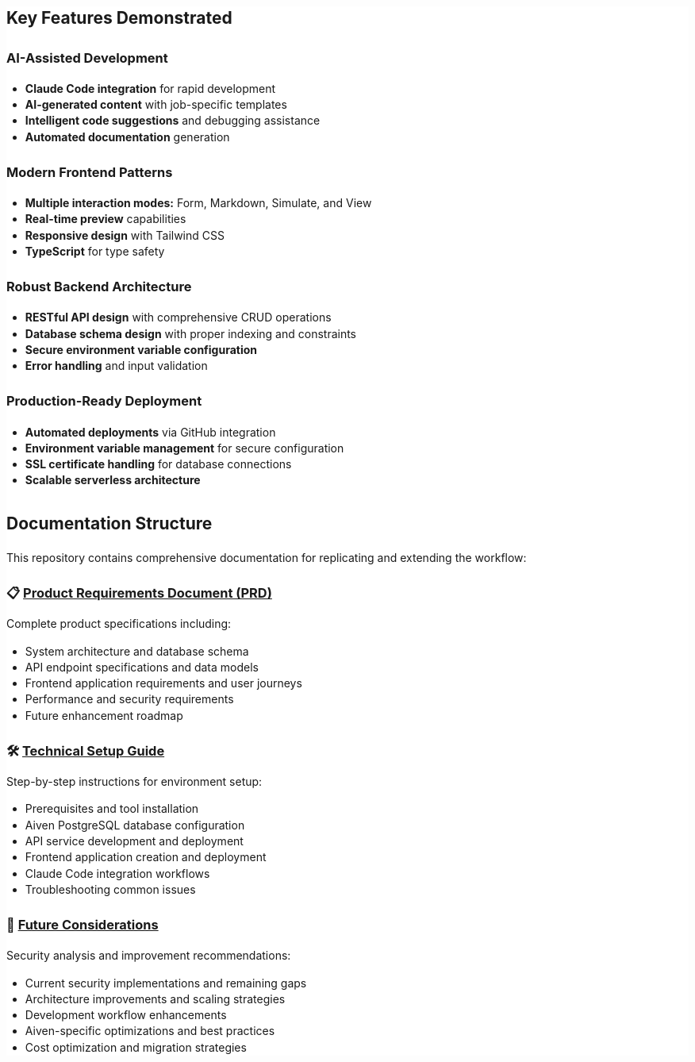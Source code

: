 ## Key Features Demonstrated

### AI-Assisted Development
- **Claude Code integration** for rapid development
- **AI-generated content** with job-specific templates
- **Intelligent code suggestions** and debugging assistance
- **Automated documentation** generation

### Modern Frontend Patterns
- **Multiple interaction modes:** Form, Markdown, Simulate, and View
- **Real-time preview** capabilities
- **Responsive design** with Tailwind CSS
- **TypeScript** for type safety

### Robust Backend Architecture
- **RESTful API design** with comprehensive CRUD operations
- **Database schema design** with proper indexing and constraints
- **Secure environment variable configuration**
- **Error handling** and input validation

### Production-Ready Deployment
- **Automated deployments** via GitHub integration
- **Environment variable management** for secure configuration
- **SSL certificate handling** for database connections
- **Scalable serverless architecture**

## Documentation Structure

This repository contains comprehensive documentation for replicating and extending the workflow:

### 📋 [Product Requirements Document (PRD)](./prd.md)
Complete product specifications including:
- System architecture and database schema
- API endpoint specifications and data models
- Frontend application requirements and user journeys
- Performance and security requirements
- Future enhancement roadmap

### 🛠️ [Technical Setup Guide](./toolsetup.md)
Step-by-step instructions for environment setup:
- Prerequisites and tool installation
- Aiven PostgreSQL database configuration
- API service development and deployment
- Frontend application creation and deployment
- Claude Code integration workflows
- Troubleshooting common issues

### 🔮 [Future Considerations](./futureconsiderations.md)
Security analysis and improvement recommendations:
- Current security implementations and remaining gaps
- Architecture improvements and scaling strategies
- Development workflow enhancements
- Aiven-specific optimizations and best practices
- Cost optimization and migration strategies
